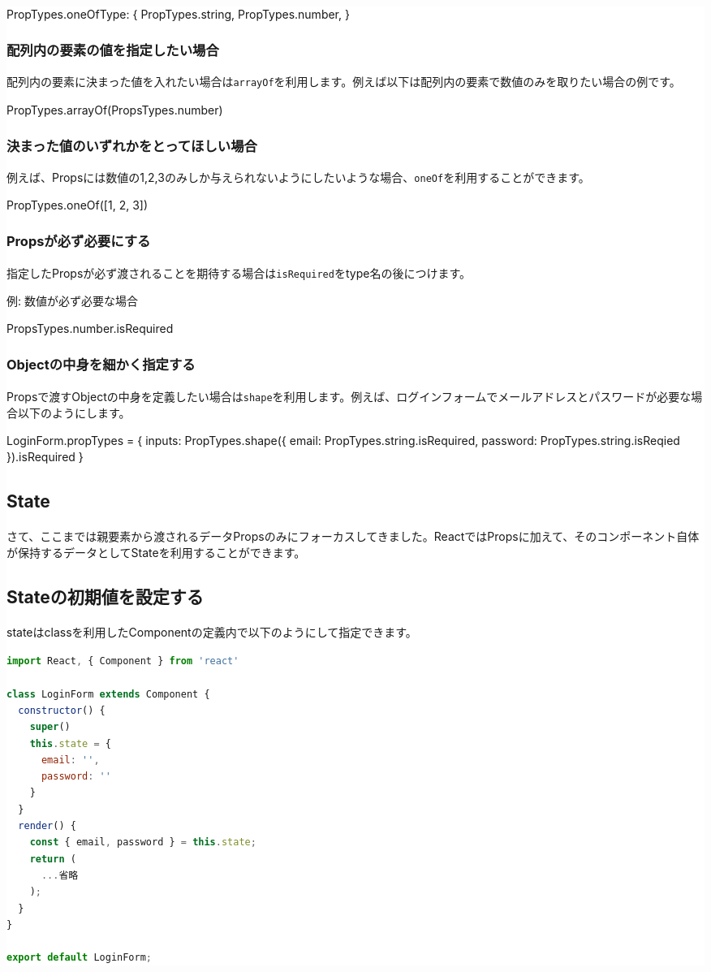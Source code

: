 PropTypes.oneOfType: {
  PropTypes.string,
  PropTypes.number,
}

### 配列内の要素の値を指定したい場合

配列内の要素に決まった値を入れたい場合は`arrayOf`を利用します。例えば以下は配列内の要素で数値のみを取りたい場合の例です。

PropTypes.arrayOf(PropsTypes.number)

### 決まった値のいずれかをとってほしい場合

例えば、Propsには数値の1,2,3のみしか与えられないようにしたいような場合、`oneOf`を利用することができます。

PropTypes.oneOf([1, 2, 3])

### Propsが必ず必要にする

指定したPropsが必ず渡されることを期待する場合は`isRequired`をtype名の後につけます。

例: 数値が必ず必要な場合

PropsTypes.number.isRequired

### Objectの中身を細かく指定する

Propsで渡すObjectの中身を定義したい場合は`shape`を利用します。例えば、ログインフォームでメールアドレスとパスワードが必要な場合以下のようにします。

LoginForm.propTypes = {
  inputs: PropTypes.shape({
    email: PropTypes.string.isRequired,
    password: PropTypes.string.isReqied
  }).isRequired
}

## State

さて、ここまでは親要素から渡されるデータPropsのみにフォーカスしてきました。ReactではPropsに加えて、そのコンポーネント自体が保持するデータとしてStateを利用することができます。

## Stateの初期値を設定する

stateはclassを利用したComponentの定義内で以下のようにして指定できます。

```js
import React, { Component } from 'react'

class LoginForm extends Component {
  constructor() {
    super()
    this.state = {
      email: '',
      password: ''
    }
  }
  render() {
    const { email, password } = this.state;
    return (
      ...省略
    );
  }
}

export default LoginForm;
```

